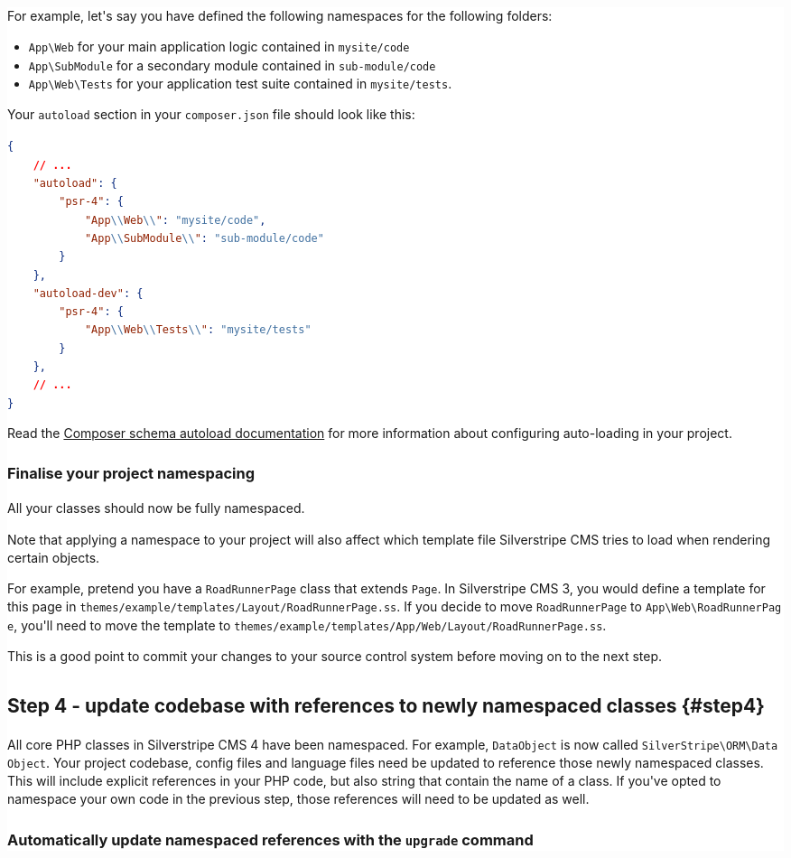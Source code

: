 For example, let's say you have defined the following namespaces for the following folders:

- `App\Web` for your main application logic contained in `mysite/code`
- `App\SubModule` for a secondary module contained in `sub-module/code`
- `App\Web\Tests` for your application test suite contained in `mysite/tests`.

Your `autoload` section in your `composer.json` file should look like this:

```json
{
    // ...
    "autoload": {
        "psr-4": {
            "App\\Web\\": "mysite/code",
            "App\\SubModule\\": "sub-module/code"
        }
    },
    "autoload-dev": {
        "psr-4": {
            "App\\Web\\Tests\\": "mysite/tests"
        }
    },
    // ...
}
```

Read the [Composer schema autoload documentation](https://getcomposer.org/doc/04-schema.md#autoload) for more information about configuring auto-loading in your project.

### Finalise your project namespacing

All your classes should now be fully namespaced.

Note that applying a namespace to your project will also affect which template file Silverstripe CMS tries to load when rendering certain objects.

For example, pretend you have a `RoadRunnerPage` class that extends `Page`. In Silverstripe CMS 3, you would define a template for this page in `themes/example/templates/Layout/RoadRunnerPage.ss`. If you decide to move `RoadRunnerPage` to `App\Web\RoadRunnerPage`, you'll need to move the template to `themes/example/templates/App/Web/Layout/RoadRunnerPage.ss`.

This is a good point to commit your changes to your source control system before moving on to the next step.

## Step 4 - update codebase with references to newly namespaced classes {#step4}

All core PHP classes in Silverstripe CMS 4 have been namespaced. For example, `DataObject` is now called `SilverStripe\ORM\DataObject`. Your project codebase, config files and language files need be updated to reference those newly namespaced classes. This will include explicit references in your PHP code, but also string that contain the name of a class.
If you've opted to namespace your own code in the previous step, those references will need to be updated as well.

### Automatically update namespaced references with the `upgrade` command
